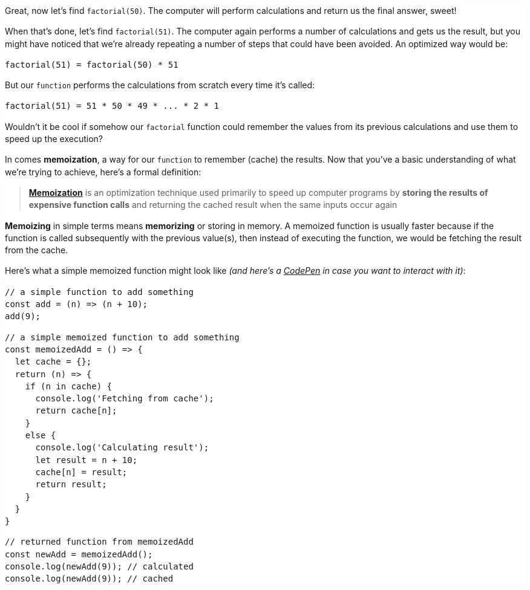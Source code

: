 Great, now let’s find `factorial(50)`. The computer will perform calculations and return us the final answer, sweet!

When that’s done, let’s find `factorial(51)`. The computer again performs a number of calculations and gets us the result, but you might have noticed that we’re already repeating a number of steps that could have been avoided. An optimized way would be:

<pre name="97c5" id="97c5" class="graf graf--pre graf-after--p">factorial(51) = factorial(50) * 51</pre>

But our `function` performs the calculations from scratch every time it’s called:

<pre name="dfba" id="dfba" class="graf graf--pre graf-after--p">factorial(51) = 51 * 50 * 49 * ... * 2 * 1</pre>

Wouldn’t it be cool if somehow our `factorial` function could remember the values from its previous calculations and use them to speed up the execution?

In comes **memoization**, a way for our `function` to remember (cache) the results. Now that you’ve a basic understanding of what we’re trying to achieve, here’s a formal definition:

> [**Memoization**](https://en.wikipedia.org/wiki/Memoization) is an optimization technique used primarily to speed up computer programs by **storing the results of expensive function calls** and returning the cached result when the same inputs occur again

**Memoizing** in simple terms means **memorizing** or storing in memory. A memoized function is usually faster because if the function is called subsequently with the previous value(s), then instead of executing the function, we would be fetching the result from the cache.

Here’s what a simple memoized function might look like _(and here’s a_ [_CodePen_](https://codepen.io/divyanshu013/pen/xdQPvp?editors=0011) _in case you want to interact with it)_:

<pre name="c1ee" id="c1ee" class="graf graf--pre graf-after--p">// a simple function to add something  
const add = (n) => (n + 10);  
add(9);</pre>

<pre name="a839" id="a839" class="graf graf--pre graf-after--pre">// a simple memoized function to add something  
const memoizedAdd = () => {  
  let cache = {};  
  return (n) => {  
    if (n in cache) {  
      console.log('Fetching from cache');  
      return cache[n];  
    }  
    else {  
      console.log('Calculating result');  
      let result = n + 10;  
      cache[n] = result;  
      return result;  
    }  
  }  
}</pre>

<pre name="9012" id="9012" class="graf graf--pre graf-after--pre">// returned function from memoizedAdd  
const newAdd = memoizedAdd();  
console.log(newAdd(9)); // calculated  
console.log(newAdd(9)); // cached</pre>
